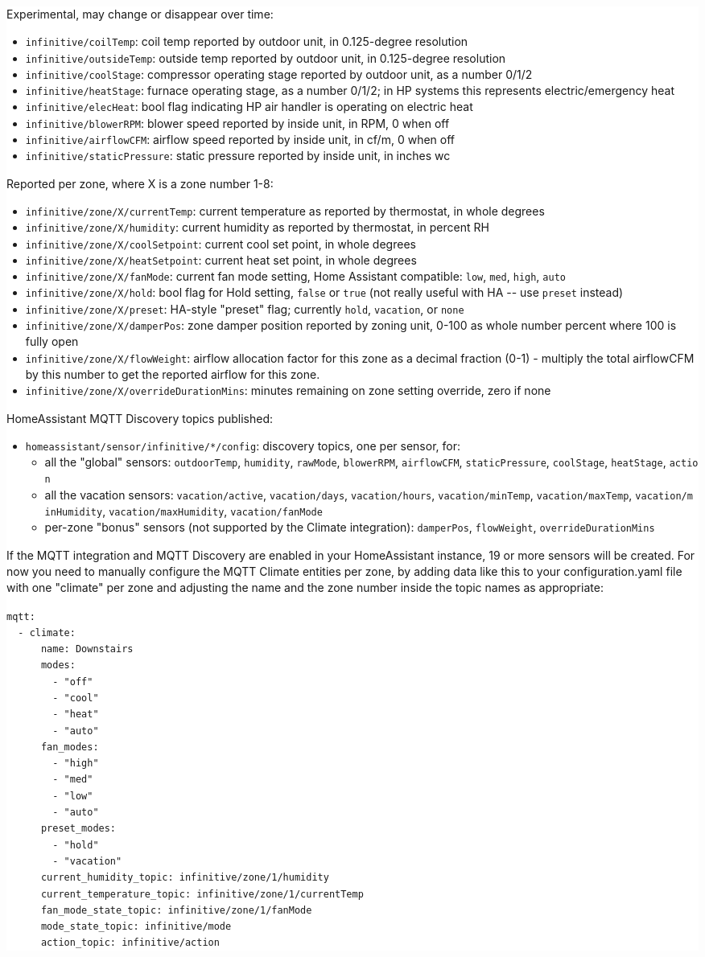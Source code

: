 Experimental, may change or disappear over time:
* `infinitive/coilTemp`: coil temp reported by outdoor unit, in 0.125-degree resolution
* `infinitive/outsideTemp`: outside temp reported by outdoor unit, in 0.125-degree resolution
* `infinitive/coolStage`: compressor operating stage reported by outdoor unit, as a number 0/1/2
* `infinitive/heatStage`: furnace operating stage, as a number 0/1/2; in HP systems this represents electric/emergency heat
* `infinitive/elecHeat`: bool flag indicating HP air handler is operating on electric heat
* `infinitive/blowerRPM`: blower speed reported by inside unit, in RPM, 0 when off
* `infinitive/airflowCFM`: airflow speed reported by inside unit, in cf/m, 0 when off
* `infinitive/staticPressure`: static pressure reported by inside unit, in inches wc

Reported per zone, where X is a zone number 1-8:
* `infinitive/zone/X/currentTemp`: current temperature as reported by thermostat, in whole degrees
* `infinitive/zone/X/humidity`: current humidity as reported by thermostat, in percent RH
* `infinitive/zone/X/coolSetpoint`: current cool set point, in whole degrees
* `infinitive/zone/X/heatSetpoint`: current heat set point, in whole degrees
* `infinitive/zone/X/fanMode`: current fan mode setting, Home Assistant compatible: `low`, `med`, `high`, `auto`
* `infinitive/zone/X/hold`: bool flag for Hold setting, `false` or `true` (not really useful with HA -- use `preset` instead)
* `infinitive/zone/X/preset`: HA-style "preset" flag; currently `hold`, `vacation`, or `none`
* `infinitive/zone/X/damperPos`: zone damper position reported by zoning unit, 0-100 as whole number percent where 100 is fully open
* `infinitive/zone/X/flowWeight`: airflow allocation factor for this zone as a decimal fraction (0-1) - multiply the total airflowCFM
  by this number to get the reported airflow for this zone.
* `infinitive/zone/X/overrideDurationMins`: minutes remaining on zone setting override, zero if none

HomeAssistant MQTT Discovery topics published:
* `homeassistant/sensor/infinitive/*/config`: discovery topics, one per sensor, for:
  * all the "global" sensors: `outdoorTemp`, `humidity`, `rawMode`, `blowerRPM`, `airflowCFM`, `staticPressure`, `coolStage`, `heatStage`, `action`
  * all the vacation sensors: `vacation/active`, `vacation/days`, `vacation/hours`, `vacation/minTemp`, `vacation/maxTemp`, `vacation/minHumidity`, `vacation/maxHumidity`, `vacation/fanMode`
  * per-zone "bonus" sensors (not supported by the Climate integration): `damperPos`, `flowWeight`, `overrideDurationMins`

If the MQTT integration and MQTT Discovery are enabled in your HomeAssistant instance, 19 or more sensors will be created.  For now you need to
manually configure the MQTT Climate entities per zone, by adding data like this to your configuration.yaml file with one "climate" per zone and
adjusting the name and the zone number inside the topic names as appropriate:

```
mqtt:
  - climate:
      name: Downstairs
      modes:
        - "off"
        - "cool"
        - "heat"
        - "auto"
      fan_modes:
        - "high"
        - "med"
        - "low"
        - "auto"
      preset_modes:
        - "hold"
        - "vacation"
      current_humidity_topic: infinitive/zone/1/humidity
      current_temperature_topic: infinitive/zone/1/currentTemp
      fan_mode_state_topic: infinitive/zone/1/fanMode
      mode_state_topic: infinitive/mode
      action_topic: infinitive/action
```